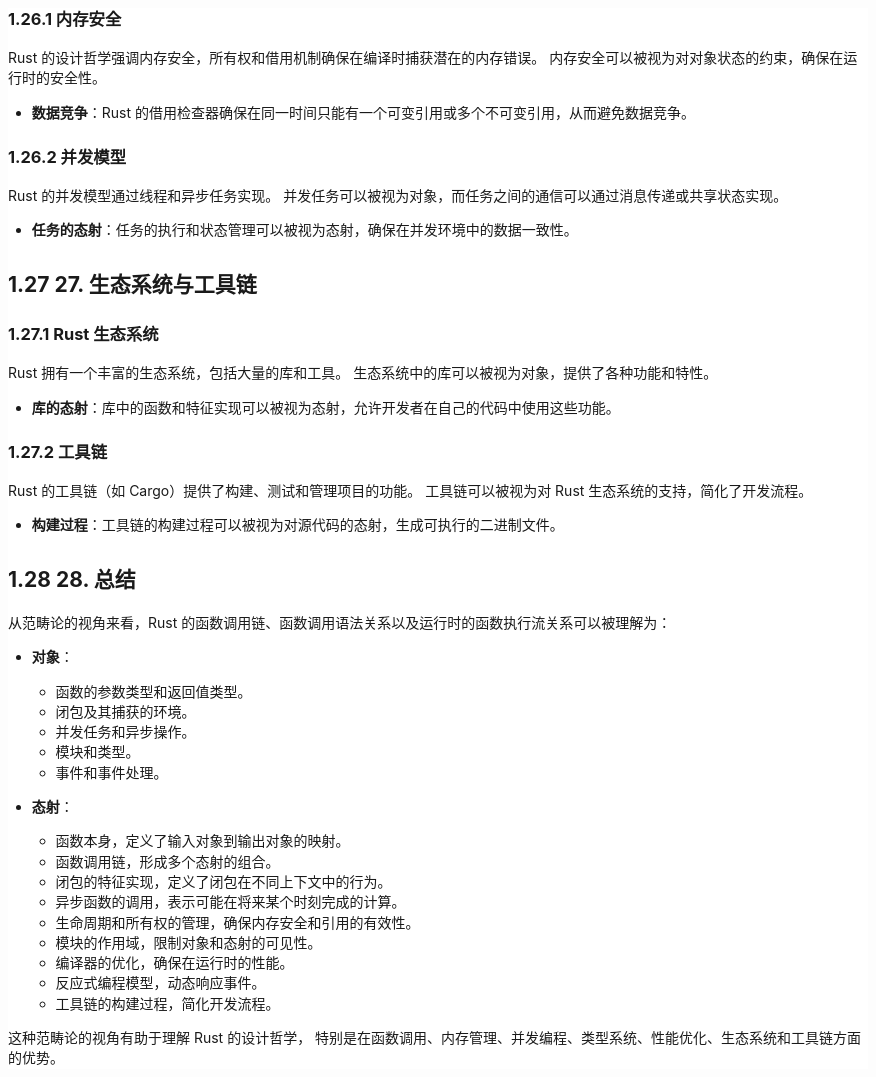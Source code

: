 ### 1.26.1 内存安全

Rust 的设计哲学强调内存安全，所有权和借用机制确保在编译时捕获潜在的内存错误。
内存安全可以被视为对对象状态的约束，确保在运行时的安全性。

- **数据竞争**：Rust 的借用检查器确保在同一时间只能有一个可变引用或多个不可变引用，从而避免数据竞争。

### 1.26.2 并发模型

Rust 的并发模型通过线程和异步任务实现。
并发任务可以被视为对象，而任务之间的通信可以通过消息传递或共享状态实现。

- **任务的态射**：任务的执行和状态管理可以被视为态射，确保在并发环境中的数据一致性。

## 1.27 27. 生态系统与工具链

### 1.27.1 Rust 生态系统

Rust 拥有一个丰富的生态系统，包括大量的库和工具。
生态系统中的库可以被视为对象，提供了各种功能和特性。

- **库的态射**：库中的函数和特征实现可以被视为态射，允许开发者在自己的代码中使用这些功能。

### 1.27.2 工具链

Rust 的工具链（如 Cargo）提供了构建、测试和管理项目的功能。
工具链可以被视为对 Rust 生态系统的支持，简化了开发流程。

- **构建过程**：工具链的构建过程可以被视为对源代码的态射，生成可执行的二进制文件。

## 1.28 28. 总结

从范畴论的视角来看，Rust 的函数调用链、函数调用语法关系以及运行时的函数执行流关系可以被理解为：

- **对象**：
  - 函数的参数类型和返回值类型。
  - 闭包及其捕获的环境。
  - 并发任务和异步操作。
  - 模块和类型。
  - 事件和事件处理。

- **态射**：
  - 函数本身，定义了输入对象到输出对象的映射。
  - 函数调用链，形成多个态射的组合。
  - 闭包的特征实现，定义了闭包在不同上下文中的行为。
  - 异步函数的调用，表示可能在将来某个时刻完成的计算。
  - 生命周期和所有权的管理，确保内存安全和引用的有效性。
  - 模块的作用域，限制对象和态射的可见性。
  - 编译器的优化，确保在运行时的性能。
  - 反应式编程模型，动态响应事件。
  - 工具链的构建过程，简化开发流程。

这种范畴论的视角有助于理解 Rust 的设计哲学，
特别是在函数调用、内存管理、并发编程、类型系统、性能优化、生态系统和工具链方面的优势。
